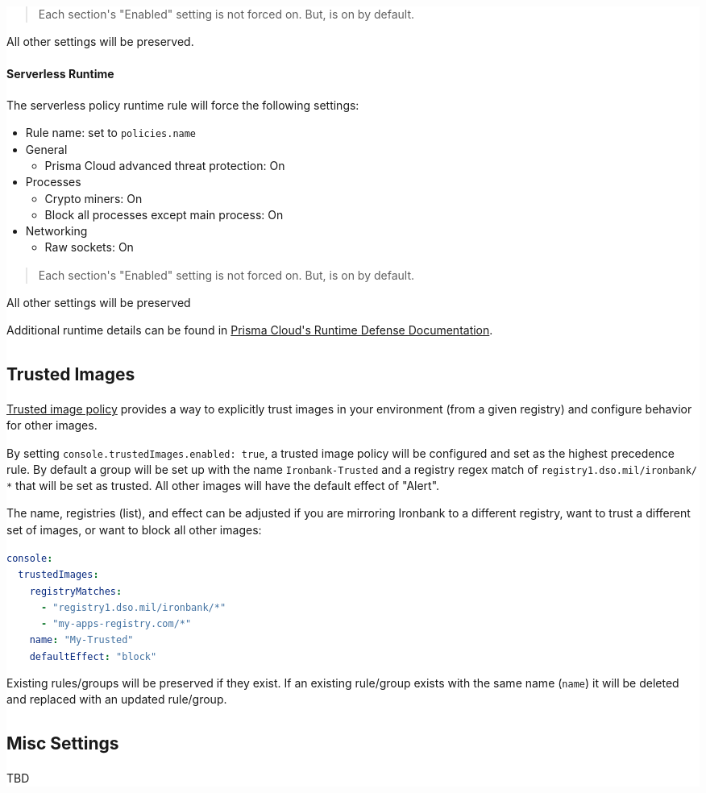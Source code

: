 > Each section's "Enabled" setting is not forced on.  But, is on by default.

All other settings will be preserved.

#### Serverless Runtime

The serverless policy runtime rule will force the following settings:

- Rule name: set to `policies.name`
- General
  - Prisma Cloud advanced threat protection: On
- Processes
  - Crypto miners: On
  - Block all processes except main process: On
- Networking
  - Raw sockets: On

> Each section's "Enabled" setting is not forced on.  But, is on by default.

All other settings will be preserved

Additional runtime details can be found in [Prisma Cloud's Runtime Defense Documentation](https://docs.paloaltonetworks.com/prisma/prisma-cloud/22-01/prisma-cloud-compute-edition-admin/runtime_defense).

## Trusted Images

[Trusted image policy](https://docs.paloaltonetworks.com/prisma/prisma-cloud/prisma-cloud-admin-compute/compliance/trusted_images) provides a way to explicitly trust images in your environment (from a given registry) and configure behavior for other images.

By setting `console.trustedImages.enabled: true`, a trusted image policy will be configured and set as the highest precedence rule. By default a group will be set up with the name `Ironbank-Trusted` and a registry regex match of `registry1.dso.mil/ironbank/*` that will be set as trusted. All other images will have the default effect of "Alert".

The name, registries (list), and effect can be adjusted if you are mirroring Ironbank to a different registry, want to trust a different set of images, or want to block all other images:

```yaml
console:
  trustedImages:
    registryMatches:
      - "registry1.dso.mil/ironbank/*"
      - "my-apps-registry.com/*"
    name: "My-Trusted"
    defaultEffect: "block"
```

Existing rules/groups will be preserved if they exist. If an existing rule/group exists with the same name (`name`) it will be deleted and replaced with an updated rule/group.

## Misc Settings

TBD
